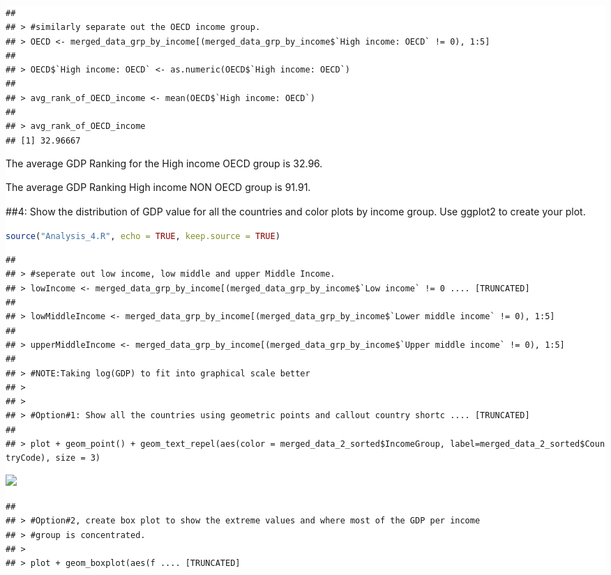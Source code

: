 ```
## 
## > #similarly separate out the OECD income group.
## > OECD <- merged_data_grp_by_income[(merged_data_grp_by_income$`High income: OECD` != 0), 1:5]
## 
## > OECD$`High income: OECD` <- as.numeric(OECD$`High income: OECD`)
## 
## > avg_rank_of_OECD_income <- mean(OECD$`High income: OECD`)
## 
## > avg_rank_of_OECD_income
## [1] 32.96667
```

The average GDP Ranking for the High income OECD group is  32.96.

The average GDP Ranking High income NON OECD group is 91.91.



##4: Show the distribution of GDP value for all the countries and color plots by income group. Use ggplot2 to create your plot.


```r
source("Analysis_4.R", echo = TRUE, keep.source = TRUE)
```

```
## 
## > #seperate out low income, low middle and upper Middle Income. 
## > lowIncome <- merged_data_grp_by_income[(merged_data_grp_by_income$`Low income` != 0 .... [TRUNCATED] 
## 
## > lowMiddleIncome <- merged_data_grp_by_income[(merged_data_grp_by_income$`Lower middle income` != 0), 1:5]
## 
## > upperMiddleIncome <- merged_data_grp_by_income[(merged_data_grp_by_income$`Upper middle income` != 0), 1:5]
## 
## > #NOTE:Taking log(GDP) to fit into graphical scale better
## > 
## > 
## > #Option#1: Show all the countries using geometric points and callout country shortc .... [TRUNCATED] 
## 
## > plot + geom_point() + geom_text_repel(aes(color = merged_data_2_sorted$IncomeGroup, label=merged_data_2_sorted$CountryCode), size = 3)
```

![](GDPMakefile_files/figure-html/analysis_4-1.png)

```
## 
## > #Option#2, create box plot to show the extreme values and where most of the GDP per income 
## > #group is concentrated.
## > 
## > plot + geom_boxplot(aes(f .... [TRUNCATED]
```

